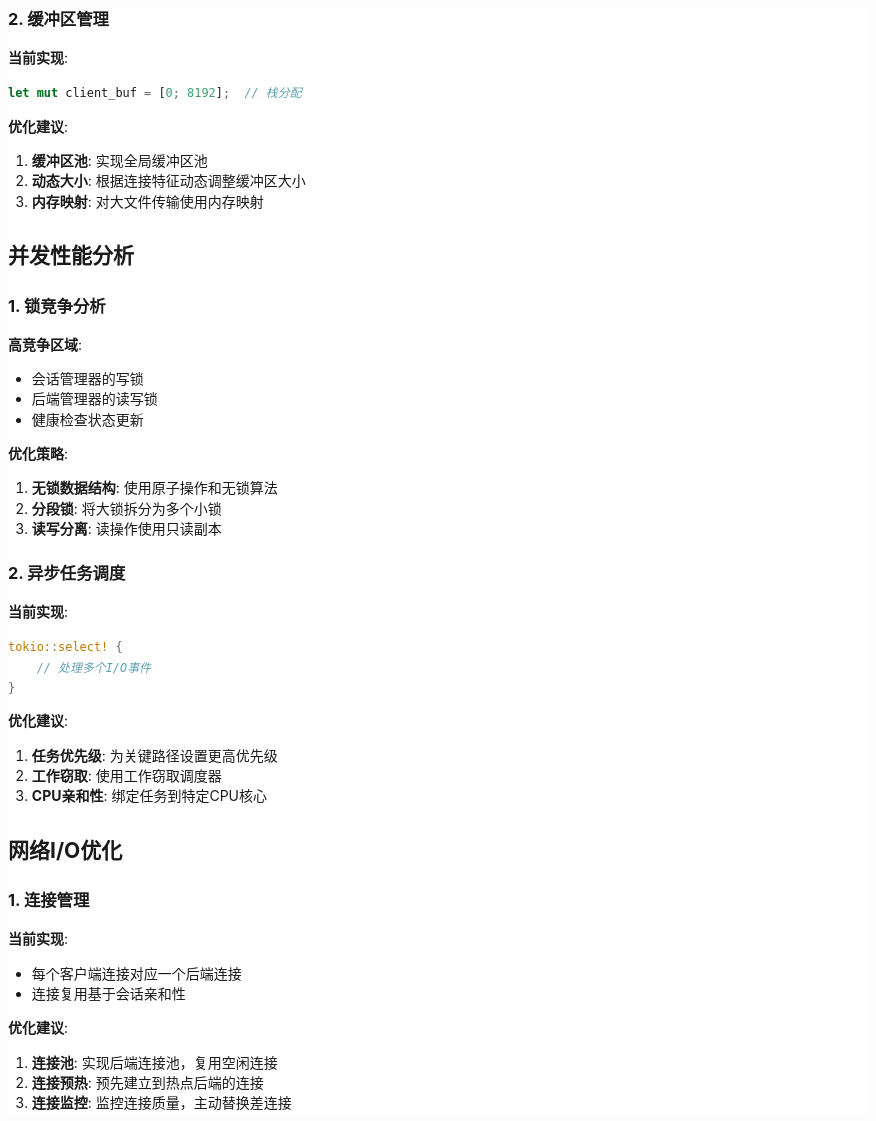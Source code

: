 ### 2. 缓冲区管理

**当前实现**:
```rust
let mut client_buf = [0; 8192];  // 栈分配
```

**优化建议**:
1. **缓冲区池**: 实现全局缓冲区池
2. **动态大小**: 根据连接特征动态调整缓冲区大小
3. **内存映射**: 对大文件传输使用内存映射

## 并发性能分析

### 1. 锁竞争分析

**高竞争区域**:
- 会话管理器的写锁
- 后端管理器的读写锁
- 健康检查状态更新

**优化策略**:
1. **无锁数据结构**: 使用原子操作和无锁算法
2. **分段锁**: 将大锁拆分为多个小锁
3. **读写分离**: 读操作使用只读副本

### 2. 异步任务调度

**当前实现**:
```rust
tokio::select! {
    // 处理多个I/O事件
}
```

**优化建议**:
1. **任务优先级**: 为关键路径设置更高优先级
2. **工作窃取**: 使用工作窃取调度器
3. **CPU亲和性**: 绑定任务到特定CPU核心

## 网络I/O优化

### 1. 连接管理

**当前实现**:
- 每个客户端连接对应一个后端连接
- 连接复用基于会话亲和性

**优化建议**:
1. **连接池**: 实现后端连接池，复用空闲连接
2. **连接预热**: 预先建立到热点后端的连接
3. **连接监控**: 监控连接质量，主动替换差连接
